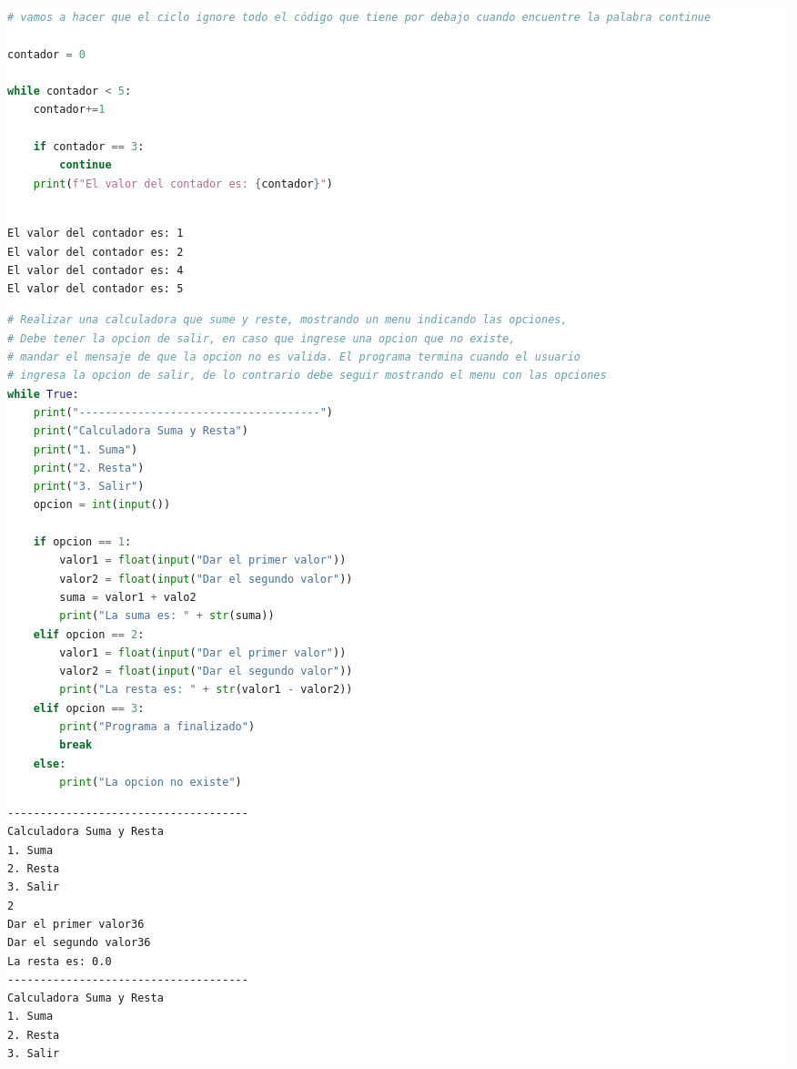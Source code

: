 

```python
# vamos a hacer que el ciclo ignore todo el código que tiene por debajo cuando encuentre la palabra continue

contador = 0

while contador < 5:
    contador+=1
    
    if contador == 3:
        continue
    print(f"El valor del contador es: {contador}")
    
```

    El valor del contador es: 1
    El valor del contador es: 2
    El valor del contador es: 4
    El valor del contador es: 5



```python
# Realizar una calculadora que sume y reste, mostrando un menu indicando las opciones,
# Debe tener la opcion de salir, en caso que ingrese una opcion que no existe,
# mandar el mensaje de que la opcion no es valida. El programa termina cuando el usuario
# ingresa la opcion de salir, de lo contrario debe seguir mostrando el menu con las opciones
while True:    
    print("-------------------------------------")
    print("Calculadora Suma y Resta")
    print("1. Suma")
    print("2. Resta")
    print("3. Salir")
    opcion = int(input())

    if opcion == 1:
        valor1 = float(input("Dar el primer valor"))
        valor2 = float(input("Dar el segundo valor"))
        suma = valor1 + valo2
        print("La suma es: " + str(suma))
    elif opcion == 2:
        valor1 = float(input("Dar el primer valor"))
        valor2 = float(input("Dar el segundo valor"))
        print("La resta es: " + str(valor1 - valor2))
    elif opcion == 3:
        print("Programa a finalizado")
        break
    else:
        print("La opcion no existe")
```

    -------------------------------------
    Calculadora Suma y Resta
    1. Suma
    2. Resta
    3. Salir
    2
    Dar el primer valor36
    Dar el segundo valor36
    La resta es: 0.0
    -------------------------------------
    Calculadora Suma y Resta
    1. Suma
    2. Resta
    3. Salir